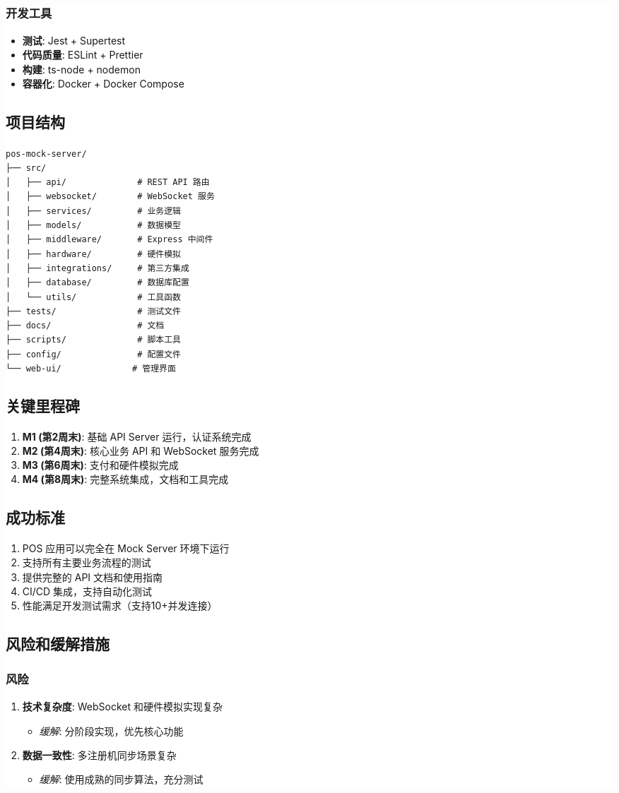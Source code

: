### 开发工具
- **测试**: Jest + Supertest
- **代码质量**: ESLint + Prettier
- **构建**: ts-node + nodemon
- **容器化**: Docker + Docker Compose

## 项目结构

```
pos-mock-server/
├── src/
│   ├── api/              # REST API 路由
│   ├── websocket/        # WebSocket 服务
│   ├── services/         # 业务逻辑
│   ├── models/           # 数据模型
│   ├── middleware/       # Express 中间件
│   ├── hardware/         # 硬件模拟
│   ├── integrations/     # 第三方集成
│   ├── database/         # 数据库配置
│   └── utils/            # 工具函数
├── tests/                # 测试文件
├── docs/                 # 文档
├── scripts/              # 脚本工具
├── config/               # 配置文件
└── web-ui/              # 管理界面
```

## 关键里程碑

1. **M1 (第2周末)**: 基础 API Server 运行，认证系统完成
2. **M2 (第4周末)**: 核心业务 API 和 WebSocket 服务完成
3. **M3 (第6周末)**: 支付和硬件模拟完成
4. **M4 (第8周末)**: 完整系统集成，文档和工具完成

## 成功标准

1. POS 应用可以完全在 Mock Server 环境下运行
2. 支持所有主要业务流程的测试
3. 提供完整的 API 文档和使用指南
4. CI/CD 集成，支持自动化测试
5. 性能满足开发测试需求（支持10+并发连接）

## 风险和缓解措施

### 风险
1. **技术复杂度**: WebSocket 和硬件模拟实现复杂
   - *缓解*: 分阶段实现，优先核心功能

2. **数据一致性**: 多注册机同步场景复杂
   - *缓解*: 使用成熟的同步算法，充分测试
